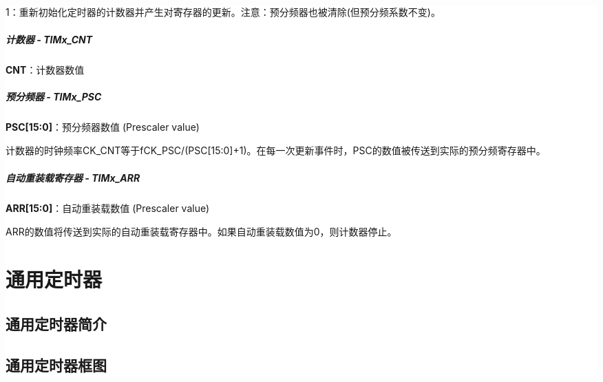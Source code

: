 1：重新初始化定时器的计数器并产生对寄存器的更新。注意：预分频器也被清除(但预分频系数不变)。

##### 计数器 - TIMx_CNT

**CNT**：计数器数值

##### 预分频器 - TIMx_PSC

**PSC[15:0]**：预分频器数值 (Prescaler value)  

计数器的时钟频率CK_CNT等于fCK_PSC/(PSC[15:0]+1)。在每一次更新事件时，PSC的数值被传送到实际的预分频寄存器中。

##### 自动重装载寄存器 - TIMx_ARR

**ARR[15:0]**：自动重装载数值 (Prescaler value) 

ARR的数值将传送到实际的自动重装载寄存器中。如果自动重装载数值为0，则计数器停止。

# 通用定时器

## 通用定时器简介

## 通用定时器框图
